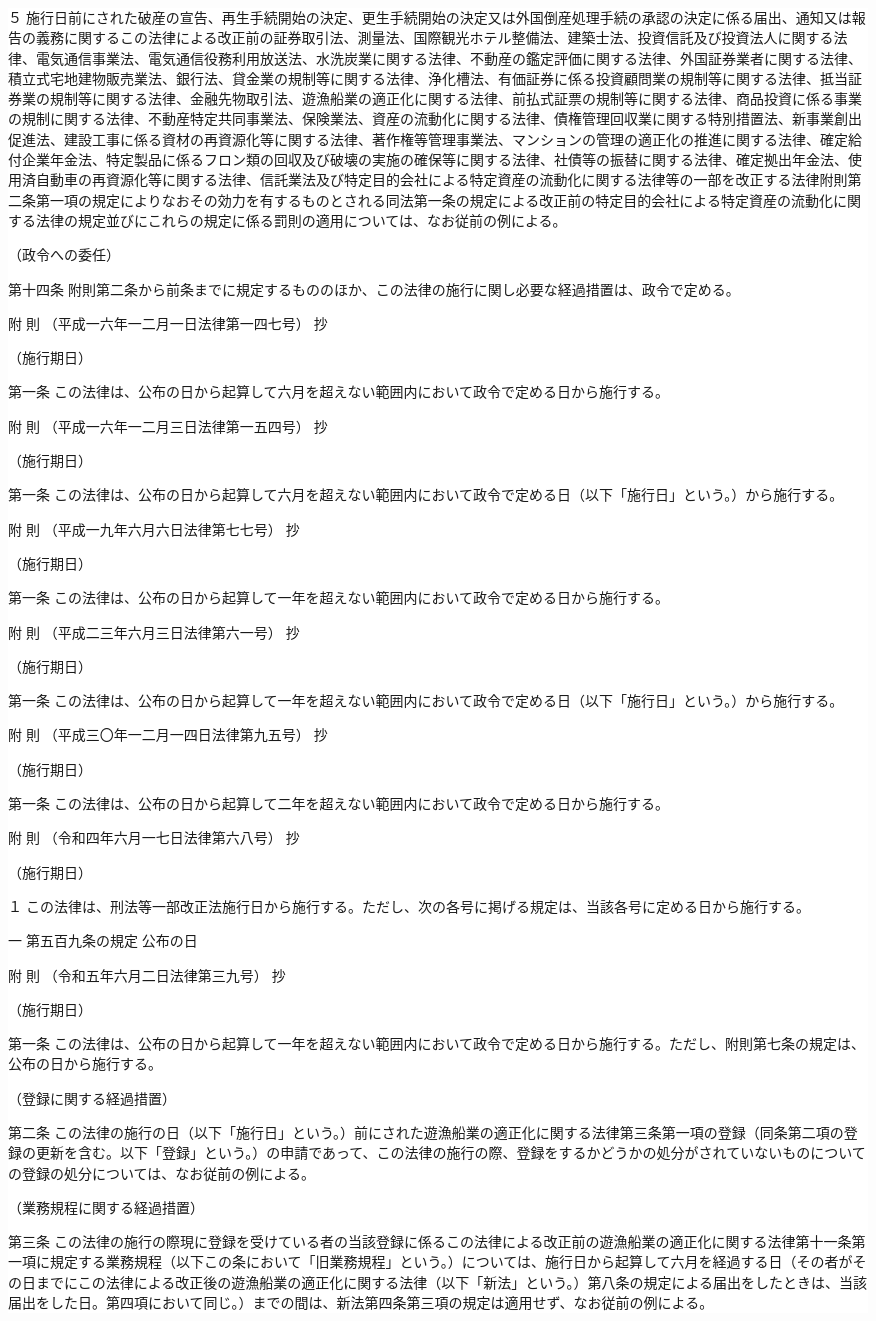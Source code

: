 ５ 施行日前にされた破産の宣告、再生手続開始の決定、更生手続開始の決定又は外国倒産処理手続の承認の決定に係る届出、通知又は報告の義務に関するこの法律による改正前の証券取引法、測量法、国際観光ホテル整備法、建築士法、投資信託及び投資法人に関する法律、電気通信事業法、電気通信役務利用放送法、水洗炭業に関する法律、不動産の鑑定評価に関する法律、外国証券業者に関する法律、積立式宅地建物販売業法、銀行法、貸金業の規制等に関する法律、浄化槽法、有価証券に係る投資顧問業の規制等に関する法律、抵当証券業の規制等に関する法律、金融先物取引法、遊漁船業の適正化に関する法律、前払式証票の規制等に関する法律、商品投資に係る事業の規制に関する法律、不動産特定共同事業法、保険業法、資産の流動化に関する法律、債権管理回収業に関する特別措置法、新事業創出促進法、建設工事に係る資材の再資源化等に関する法律、著作権等管理事業法、マンションの管理の適正化の推進に関する法律、確定給付企業年金法、特定製品に係るフロン類の回収及び破壊の実施の確保等に関する法律、社債等の振替に関する法律、確定拠出年金法、使用済自動車の再資源化等に関する法律、信託業法及び特定目的会社による特定資産の流動化に関する法律等の一部を改正する法律附則第二条第一項の規定によりなおその効力を有するものとされる同法第一条の規定による改正前の特定目的会社による特定資産の流動化に関する法律の規定並びにこれらの規定に係る罰則の適用については、なお従前の例による。

（政令への委任）

第十四条 附則第二条から前条までに規定するもののほか、この法律の施行に関し必要な経過措置は、政令で定める。

附 則 （平成一六年一二月一日法律第一四七号） 抄

（施行期日）

第一条 この法律は、公布の日から起算して六月を超えない範囲内において政令で定める日から施行する。

附 則 （平成一六年一二月三日法律第一五四号） 抄

（施行期日）

第一条 この法律は、公布の日から起算して六月を超えない範囲内において政令で定める日（以下「施行日」という。）から施行する。

附 則 （平成一九年六月六日法律第七七号） 抄

（施行期日）

第一条 この法律は、公布の日から起算して一年を超えない範囲内において政令で定める日から施行する。

附 則 （平成二三年六月三日法律第六一号） 抄

（施行期日）

第一条 この法律は、公布の日から起算して一年を超えない範囲内において政令で定める日（以下「施行日」という。）から施行する。

附 則 （平成三〇年一二月一四日法律第九五号） 抄

（施行期日）

第一条 この法律は、公布の日から起算して二年を超えない範囲内において政令で定める日から施行する。

附 則 （令和四年六月一七日法律第六八号） 抄

（施行期日）

１ この法律は、刑法等一部改正法施行日から施行する。ただし、次の各号に掲げる規定は、当該各号に定める日から施行する。

一 第五百九条の規定 公布の日

附 則 （令和五年六月二日法律第三九号） 抄

（施行期日）

第一条 この法律は、公布の日から起算して一年を超えない範囲内において政令で定める日から施行する。ただし、附則第七条の規定は、公布の日から施行する。

（登録に関する経過措置）

第二条 この法律の施行の日（以下「施行日」という。）前にされた遊漁船業の適正化に関する法律第三条第一項の登録（同条第二項の登録の更新を含む。以下「登録」という。）の申請であって、この法律の施行の際、登録をするかどうかの処分がされていないものについての登録の処分については、なお従前の例による。

（業務規程に関する経過措置）

第三条 この法律の施行の際現に登録を受けている者の当該登録に係るこの法律による改正前の遊漁船業の適正化に関する法律第十一条第一項に規定する業務規程（以下この条において「旧業務規程」という。）については、施行日から起算して六月を経過する日（その者がその日までにこの法律による改正後の遊漁船業の適正化に関する法律（以下「新法」という。）第八条の規定による届出をしたときは、当該届出をした日。第四項において同じ。）までの間は、新法第四条第三項の規定は適用せず、なお従前の例による。
